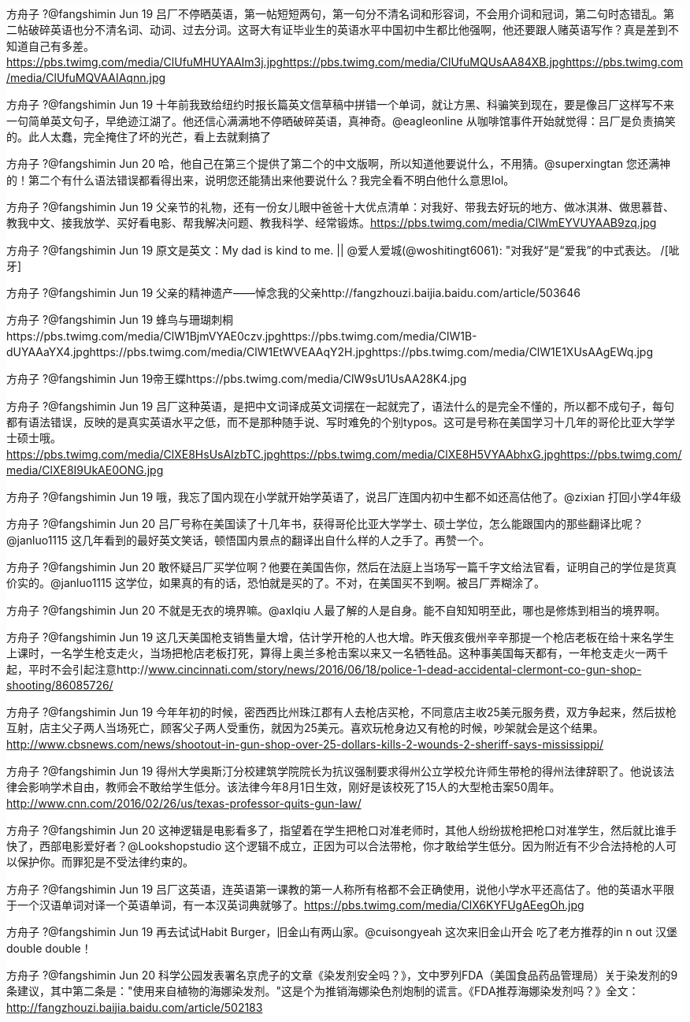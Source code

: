 方舟子 ?@fangshimin  Jun 19 吕厂不停晒英语，第一帖短短两句，第一句分不清名词和形容词，不会用介词和冠词，第二句时态错乱。第二帖破碎英语也分不清名词、动词、过去分词。这哥大有证毕业生的英语水平中国初中生都比他强啊，他还要跟人赌英语写作？真是差到不知道自己有多差。https://pbs.twimg.com/media/ClUfuMHUYAAIm3j.jpghttps://pbs.twimg.com/media/ClUfuMQUsAA84XB.jpghttps://pbs.twimg.com/media/ClUfuMQVAAIAqnn.jpg

方舟子 ?@fangshimin  Jun 19 十年前我致给纽约时报长篇英文信草稿中拼错一个单词，就让方黑、科骗笑到现在，要是像吕厂这样写不来一句简单英文句子，早绝迹江湖了。他还信心满满地不停晒破碎英语，真神奇。@eagleonline 从咖啡馆事件开始就觉得：吕厂是负责搞笑的。此人太蠢，完全掩住了坏的光芒，看上去就剩搞了

方舟子 ?@fangshimin  Jun 20 哈，他自己在第三个提供了第二个的中文版啊，所以知道他要说什么，不用猜。@superxingtan 您还满神的！第二个有什么语法错误都看得出来，说明您还能猜出来他要说什么？我完全看不明白他什么意思lol。

方舟子 ?@fangshimin  Jun 19 父亲节的礼物，还有一份女儿眼中爸爸十大优点清单：对我好、带我去好玩的地方、做冰淇淋、做思慕昔、教我中文、接我放学、买好看电影、帮我解决问题、教我科学、经常锻炼。https://pbs.twimg.com/media/ClWmEYVUYAAB9zq.jpg

方舟子 ?@fangshimin  Jun 19 原文是英文：My dad is kind to me. || @爱人爱城(@woshitingt6061): "对我好“是“爱我”的中式表达。 /[呲牙]

方舟子 ?@fangshimin  Jun 19 父亲的精神遗产——悼念我的父亲http://fangzhouzi.baijia.baidu.com/article/503646

方舟子 ?@fangshimin  Jun 19 蜂鸟与珊瑚刺桐https://pbs.twimg.com/media/ClW1BjmVYAE0czv.jpghttps://pbs.twimg.com/media/ClW1B-dUYAAaYX4.jpghttps://pbs.twimg.com/media/ClW1EtWVEAAqY2H.jpghttps://pbs.twimg.com/media/ClW1E1XUsAAgEWq.jpg

方舟子 ?@fangshimin  Jun 19帝王蝶https://pbs.twimg.com/media/ClW9sU1UsAA28K4.jpg

方舟子 ?@fangshimin  Jun 19 吕厂这种英语，是把中文词译成英文词摆在一起就完了，语法什么的是完全不懂的，所以都不成句子，每句都有语法错误，反映的是真实英语水平之低，而不是那种随手说、写时难免的个别typos。这可是号称在美国学习十几年的哥伦比亚大学学士硕士哦。https://pbs.twimg.com/media/ClXE8HsUsAIzbTC.jpghttps://pbs.twimg.com/media/ClXE8H5VYAAbhxG.jpghttps://pbs.twimg.com/media/ClXE8I9UkAE0ONG.jpg

方舟子 ?@fangshimin  Jun 19 哦，我忘了国内现在小学就开始学英语了，说吕厂连国内初中生都不如还高估他了。@zixian 打回小学4年级

方舟子 ?@fangshimin  Jun 20 吕厂号称在美国读了十几年书，获得哥伦比亚大学学士、硕士学位，怎么能跟国内的那些翻译比呢？@janluo1115 这几年看到的最好英文笑话，顿悟国内景点的翻译出自什么样的人之手了。再赞一个。

方舟子 ?@fangshimin  Jun 20 敢怀疑吕厂买学位啊？他要在美国告你，然后在法庭上当场写一篇千字文给法官看，证明自己的学位是货真价实的。@janluo1115 这学位，如果真的有的话，恐怕就是买的了。不对，在美国买不到啊。被吕厂弄糊涂了。

方舟子 ?@fangshimin  Jun 20 不就是无衣的境界嘛。@axlqiu 人最了解的人是自身。能不自知知明至此，哪也是修炼到相当的境界啊。

方舟子 ?@fangshimin  Jun 19 这几天美国枪支销售量大增，估计学开枪的人也大增。昨天俄亥俄州辛辛那提一个枪店老板在给十来名学生上课时，一名学生枪支走火，当场把枪店老板打死，算得上奥兰多枪击案以来又一名牺牲品。这种事美国每天都有，一年枪支走火一两千起，平时不会引起注意http://www.cincinnati.com/story/news/2016/06/18/police-1-dead-accidental-clermont-co-gun-shop-shooting/86085726/

方舟子 ?@fangshimin  Jun 19 今年年初的时候，密西西比州珠江郡有人去枪店买枪，不同意店主收25美元服务费，双方争起来，然后拔枪互射，店主父子两人当场死亡，顾客父子两人受重伤，就因为25美元。喜欢玩枪身边又有枪的时候，吵架就会是这个结果。http://www.cbsnews.com/news/shootout-in-gun-shop-over-25-dollars-kills-2-wounds-2-sheriff-says-mississippi/

方舟子 ?@fangshimin  Jun 19 得州大学奥斯汀分校建筑学院院长为抗议强制要求得州公立学校允许师生带枪的得州法律辞职了。他说该法律会影响学术自由，教师会不敢给学生低分。该法律今年8月1日生效，刚好是该校死了15人的大型枪击案50周年。http://www.cnn.com/2016/02/26/us/texas-professor-quits-gun-law/

方舟子 ?@fangshimin  Jun 20 这神逻辑是电影看多了，指望着在学生把枪口对准老师时，其他人纷纷拔枪把枪口对准学生，然后就比谁手快了，西部电影爱好者？@Lookshopstudio 这个逻辑不成立，正因为可以合法带枪，你才敢给学生低分。因为附近有不少合法持枪的人可以保护你。而罪犯是不受法律约束的。

方舟子 ?@fangshimin  Jun 19 吕厂这英语，连英语第一课教的第一人称所有格都不会正确使用，说他小学水平还高估了。他的英语水平限于一个汉语单词对译一个英语单词，有一本汉英词典就够了。https://pbs.twimg.com/media/ClX6KYFUgAEegOh.jpg

方舟子 ?@fangshimin  Jun 19 再去试试Habit Burger，旧金山有两山家。@cuisongyeah 这次来旧金山开会 吃了老方推荐的in n out 汉堡double double！

方舟子 ?@fangshimin  Jun 20 科学公园发表署名京虎子的文章《染发剂安全吗？》，文中罗列FDA（美国食品药品管理局）关于染发剂的9条建议，其中第二条是："使用来自植物的海娜染发剂。"这是个为推销海娜染色剂炮制的谎言。《FDA推荐海娜染发剂吗？》全文：http://fangzhouzi.baijia.baidu.com/article/502183
